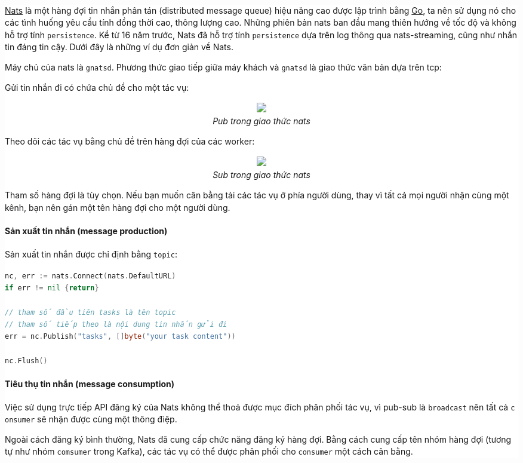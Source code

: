 [Nats](https://nats.io/) là một hàng đợi tin nhắn phân tán (distributed message queue) hiệu năng cao được lập trình bằng [Go](https://github.com/nats-io), ta nên sử dụng nó cho các tình huống yêu cầu tính đồng thời cao, thông lượng cao. Những phiên bản nats ban đầu mang thiên hướng về tốc độ và không hỗ trợ tính `persistence`. Kể từ 16 năm trước, Nats đã hỗ trợ tính `persistence` dựa trên log thông qua nats-streaming, cũng như nhắn tin đáng tin cậy. Dưới đây là những ví dụ đơn giản về Nats.

Máy chủ của nats là `gnatsd`. Phương thức giao tiếp giữa máy khách và `gnatsd` là giao thức văn bản dựa trên tcp:

Gửi tin nhắn đi có chứa chủ đề cho một tác vụ:

<div align="center">
  <img src="../images/ch6-09-nats-protocol-pub.png">
  <br/>
  <span align="center">
    <i>Pub trong giao thức nats</i>
  </span>
</div>

Theo dõi các tác vụ bằng chủ đề trên hàng đợi của các worker:

<div align="center">
  <img src="../images/ch6-09-nats-protocol-sub.png">
  <br/>
  <span align="center">
    <i>Sub trong giao thức nats</i>
  </span>
</div>

Tham số hàng đợi là tùy chọn. Nếu bạn muốn cân bằng tải các tác vụ ở phía người dùng, thay vì tất cả mọi người nhận cùng một kênh, bạn nên gán một tên hàng đợi cho một người dùng.

#### Sản xuất tin nhắn (message production)

Sản xuất tin nhắn được chỉ định bằng `topic`:

```go
nc, err := nats.Connect(nats.DefaultURL)
if err != nil {return}

// tham số đầu tiên tasks là tên topic
// tham số tiếp theo là nội dung tin nhắn gửi đi
err = nc.Publish("tasks", []byte("your task content"))

nc.Flush()
```

#### Tiêu thụ tin nhắn (message consumption)

Việc sử dụng trực tiếp API đăng ký của Nats không thể thoả được mục đích phân phối tác vụ, vì pub-sub là `broadcast` nên tất cả `consumer` sẽ nhận được cùng một thông điệp.

Ngoài cách đăng ký bình thường, Nats đã cung cấp chức năng đăng ký hàng đợi. Bằng cách cung cấp tên nhóm hàng đợi (tương tự như nhóm `comsumer` trong Kafka), các tác vụ có thể được phân phối cho `consumer` một cách cân bằng.

